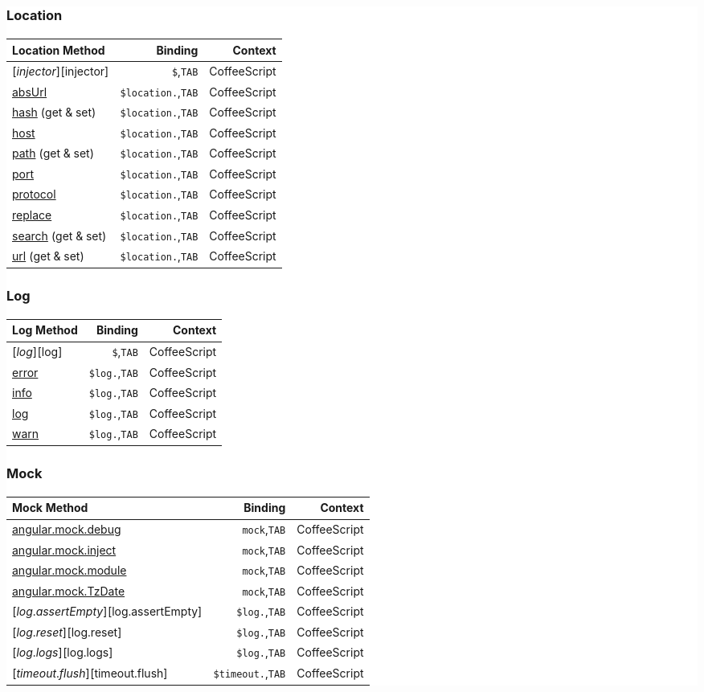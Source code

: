 [$cookies]: http://docs.angularjs.org/api/ngCookies.$cookies
[$cookieStore]: http://docs.angularjs.org/api/ngCookies.$cookieStore
[$c.get]: http://docs.angularjs.org/api/ngCookies.$cookieStore#get
[$c.put]: http://docs.angularjs.org/api/ngCookies.$cookieStore#put
[$c.remove]: http://docs.angularjs.org/api/ngCookies.$cookieStore#remove

### Location

|            Location Method           |      Binding       |    Context   |
| :----------------------------------- | -----------------: | ------------:|
| [$injector][$injector]               |          `$`,`TAB` | CoffeeScript |
| [absUrl][$l.absUrl]                  | `$location.`,`TAB` | CoffeeScript |
| [hash][$l.hash] (get & set)          | `$location.`,`TAB` | CoffeeScript |
| [host][$l.host]                      | `$location.`,`TAB` | CoffeeScript |
| [path][$l.path] (get & set)          | `$location.`,`TAB` | CoffeeScript |
| [port][$l.port]                      | `$location.`,`TAB` | CoffeeScript |
| [protocol][$l.protocol]              | `$location.`,`TAB` | CoffeeScript |
| [replace][$l.replace]                | `$location.`,`TAB` | CoffeeScript |
| [search][$l.search] (get & set)      | `$location.`,`TAB` | CoffeeScript |
| [url][$l.url] (get & set)            | `$location.`,`TAB` | CoffeeScript |

[$location]: http://docs.angularjs.org/api/ng.$location
[$l.absUrl]: http://docs.angularjs.org/api/ng.$location#absUrl
[$l.hash]: http://docs.angularjs.org/api/ng.$location#hash
[$l.host]: http://docs.angularjs.org/api/ng.$location#host
[$l.path]: http://docs.angularjs.org/api/ng.$location#path
[$l.port]: http://docs.angularjs.org/api/ng.$location#port
[$l.protocol]: http://docs.angularjs.org/api/ng.$location#protocol
[$l.replace]: http://docs.angularjs.org/api/ng.$location#replace
[$l.search]: http://docs.angularjs.org/api/ng.$location#search
[$l.url]: http://docs.angularjs.org/api/ng.$location#url

### Log

|               Log Method             |    Binding      |    Context   |
| :----------------------------------- | --------------: | ------------:|
| [$log][$log]                         |      `$`,`TAB`  | CoffeeScript |
| [error][$log.error]                  |  `$log.`,`TAB`  | CoffeeScript |
| [info][$log.info]                    |  `$log.`,`TAB`  | CoffeeScript |
| [log][$log.log]                      |  `$log.`,`TAB`  | CoffeeScript |
| [warn][$log.warn]                    |  `$log.`,`TAB`  | CoffeeScript |

[$log]: http://docs.angularjs.org/api/ng.$log
[$log.error]: http://docs.angularjs.org/api/ng.$log#error
[$log.info]: http://docs.angularjs.org/api/ng.$log#info
[$log.log]: http://docs.angularjs.org/api/ng.$log#log
[$log.warn]: http://docs.angularjs.org/api/ng.$log#warn

### Mock

|            Mock Method                 |        Binding      |    Context   |
| :------------------------------------- | ------------------: | ------------:|
| [angular.mock.debug][mock.debug]       |       `mock`,`TAB`  | CoffeeScript |
| [angular.mock.inject][mock.inject]     |       `mock`,`TAB`  | CoffeeScript |
| [angular.mock.module][mock.module]     |       `mock`,`TAB`  | CoffeeScript |
| [angular.mock.TzDate][mock.TzDate]     |       `mock`,`TAB`  | CoffeeScript |
| [$log.assertEmpty][$log.assertEmpty]   |      `$log.`,`TAB`  | CoffeeScript |
| [$log.reset][$log.reset]               |      `$log.`,`TAB`  | CoffeeScript |
| [$log.logs][$log.logs]                 |      `$log.`,`TAB`  | CoffeeScript |
| [$timeout.flush][$timeout.flush]       |  `$timeout.`,`TAB`  | CoffeeScript |


[Sublime]: http://www.sublimetext.com/dev
[SublimePackage]: http://wbond.net/sublime_packages/package_control/installation
[124225]: http://sublimetext.userecho.com/topic/124225-/
[124217]: http://sublimetext.userecho.com/topic/124217-/
[completions]: http://docs.sublimetext.info/en/latest/extensibility/completions.html
[form]: http://docs.angularjs.org/api/ng.directive:form
[input]: http://docs.angularjs.org/api/ng.directive:input
[input-check]: http://docs.angularjs.org/api/ng.directive:input.checkbox
[input-email]: http://docs.angularjs.org/api/ng.directive:input.email
[input-number]: http://docs.angularjs.org/api/ng.directive:input.number
[input-radio]: http://docs.angularjs.org/api/ng.directive:input.radio
[input-text]: http://docs.angularjs.org/api/ng.directive:input.text
[input-url]: http://docs.angularjs.org/api/ng.directive:input.url
[ngApp]: http://docs.angularjs.org/api/ng.directive:ngApp
[ngBind]: http://docs.angularjs.org/api/ng.directive:ngBind
[ngBindHtml]: http://docs.angularjs.org/api/ngSanitize.directive:ngBindHtml
[ngBindHtmlUnsafe]: http://docs.angularjs.org/api/ng.directive:ngBindHtmlUnsafe
[ngBindTemplate]: http://docs.angularjs.org/api/ng.directive:ngBindTemplate
[ngChange]: http://docs.angularjs.org/api/ng.directive:ngChange
[ngChecked]: http://docs.angularjs.org/api/ng.directive:ngChecked
[ngClass]: http://docs.angularjs.org/api/ng.directive:ngClass
[ngClassEven]: http://docs.angularjs.org/api/ng.directive:ngClassEven
[ngClassOdd]: http://docs.angularjs.org/api/ng.directive:ngClassOdd
[ngClick]: http://docs.angularjs.org/api/ng.directive:ngClick
[ngCloak]: http://docs.angularjs.org/api/ng.directive:ngCloak
[ngController]: http://docs.angularjs.org/api/ng.directive:ngController
[ngCsp]: http://docs.angularjs.org/api/ng.directive:ngCsp
[ngDblClick]: http://docs.angularjs.org/api/ng.directive:ngDblClick
[ngDisabled]: http://docs.angularjs.org/api/ng.directive:ngDisabled
[ngForm]: http://docs.angularjs.org/api/ng.directive:ngForm
[ngHide]: http://docs.angularjs.org/api/ng.directive:ngHide
[ngHref]: http://docs.angularjs.org/api/ng.directive:ngHref
[ngInclude]: http://docs.angularjs.org/api/ng.directive:ngInclude
[ngInit]: http://docs.angularjs.org/api/ng.directive:ngInit
[ngList]: http://docs.angularjs.org/api/ng.directive:ngList
[ngModel]: http://docs.angularjs.org/api/ng.directive:ngModel
[ngMousedown]: http://docs.angularjs.org/api/ng.directive:ngMousedown
[ngMouseenter]: http://docs.angularjs.org/api/ng.directive:ngMouseenter
[ngMouseleave]: http://docs.angularjs.org/api/ng.directive:ngMouseleave
[ngMousemove]: http://docs.angularjs.org/api/ng.directive:ngMousemove
[ngMouseover]: http://docs.angularjs.org/api/ng.directive:ngMouseover
[ngMouseup]: http://docs.angularjs.org/api/ng.directive:ngMouseup
[ngMultiple]: http://docs.angularjs.org/api/ng.directive:ngMultiple
[ngNonBindable]: http://docs.angularjs.org/api/ng.directive:ngNonBindable
[ngPluralize]: http://docs.angularjs.org/api/ng.directive:ngPluralize
[ngReadonly]: http://docs.angularjs.org/api/ng.directive:ngReadonly
[ngRepeat]: http://docs.angularjs.org/api/ng.directive:ngRepeat
[ngSelected]: http://docs.angularjs.org/api/ng.directive:ngSelected
[ngShow]: http://docs.angularjs.org/api/ng.directive:ngShow
[ngSrc]: http://docs.angularjs.org/api/ng.directive:ngSrc
[ngStyle]: http://docs.angularjs.org/api/ng.directive:ngStyle
[ngSubmit]: http://docs.angularjs.org/api/ng.directive:ngSubmit
[ngSwitch]: http://docs.angularjs.org/api/ng.directive:ngSwitch
[ngTransclude]: http://docs.angularjs.org/api/ng.directive:ngTransclude
[ngView]: http://docs.angularjs.org/api/ng.directive:ngView
[script]: http://docs.angularjs.org/api/ng.directive:script
[select]: http://docs.angularjs.org/api/ng.directive:select
[textarea]: http://docs.angularjs.org/api/ng.directive:textarea
[module]: http://docs.angularjs.org/api/angular.Module
[m.config]: http://docs.angularjs.org/api/angular.Module#config
[m.constant]: http://docs.angularjs.org/api/angular.Module#constant
[m.controller]: http://docs.angularjs.org/api/angular.Module#controller
[m.directive]: http://docs.angularjs.org/api/angular.Module#directive
[dir-complete]: http://docs.angularjs.org/guide/directive
[m.factory]: http://docs.angularjs.org/api/angular.Module#factory
[m.filter]: http://docs.angularjs.org/api/angular.Module#filter
[m.provider]: http://docs.angularjs.org/api/angular.Module#provider
[m.run]: http://docs.angularjs.org/api/angular.Module#run
[m.service]: http://docs.angularjs.org/api/angular.Module#service
[m.value]: http://docs.angularjs.org/api/angular.Module#value
[$rootScope]: http://docs.angularjs.org/api/ng.$rootScope
[Scope]: http://docs.angularjs.org/api/ng.$rootScope.Scope
[$s.$apply]: http://docs.angularjs.org/api/ng.$rootScope.Scope#$apply
[$s.$broadcast]: http://docs.angularjs.org/api/ng.$rootScope.Scope#$broadcast
[$s.$destroy]: http://docs.angularjs.org/api/ng.$rootScope.Scope#$destroy
[$s.$digest]: http://docs.angularjs.org/api/ng.$rootScope.Scope#$digest
[$s.$emit]: http://docs.angularjs.org/api/ng.$rootScope.Scope#$emit
[$s.$eval]: http://docs.angularjs.org/api/ng.$rootScope.Scope#$eval
[$s.$evalAsync]: http://docs.angularjs.org/api/ng.$rootScope.Scope#$evalAsync
[$s.$id]: http://docs.angularjs.org/api/ng.$rootScope.Scope#$id
[$s.$new]: http://docs.angularjs.org/api/ng.$rootScope.Scope#$new
[$s.$on]: http://docs.angularjs.org/api/ng.$rootScope.Scope#$on
[$s.$watch]: http://docs.angularjs.org/api/ng.$rootScope.Scope#$watch
[FormController]: http://docs.angularjs.org/api/ng.directive:form.FormController
[NgModelController]: http://docs.angularjs.org/api/ng.directive:ngModel.NgModelController
[c.$render]: http://docs.angularjs.org/api/ng.directive:ngModel.NgModelController#$render
[c.$setValidity]: http://docs.angularjs.org/api/ng.directive:ngModel.NgModelController#$setValidity
[c.$setViewValue]: http://docs.angularjs.org/api/ng.directive:ngModel.NgModelController#$setViewValue
[c.$viewValue]: http://docs.angularjs.org/api/ng.directive:ngModel.NgModelController#$viewValue
[c.$modelValue]: http://docs.angularjs.org/api/ng.directive:ngModel.NgModelController#$modelValue
[c.$parsers]: http://docs.angularjs.org/api/ng.directive:ngModel.NgModelController#$parsers
[c.$formatters]: http://docs.angularjs.org/api/ng.directive:ngModel.NgModelController#$formatters
[c.$error]: http://docs.angularjs.org/api/ng.directive:ngModel.NgModelController#$error
[c.$pristine]: http://docs.angularjs.org/api/ng.directive:ngModel.NgModelController#$pristine
[c.$dirty]: http://docs.angularjs.org/api/ng.directive:ngModel.NgModelController#$dirty
[c.$valid]: http://docs.angularjs.org/api/ng.directive:ngModel.NgModelController#$valid
[c.$invalid]: http://docs.angularjs.org/api/ng.directive:ngModel.NgModelController#$invalid
[$resource]: http://docs.angularjs.org/api/ngResource.$resource
[$r.$methods]: http://docs.angularjs.org/api/ngResource.$resource#Returns
[$filter]: http://docs.angularjs.org/api/ng.$filter
[currency]: http://docs.angularjs.org/api/ng.filter:currency
[date]: http://docs.angularjs.org/api/ng.filter:date
[filter]: http://docs.angularjs.org/api/ng.filter:filter
[json]: http://docs.angularjs.org/api/ng.filter:json
[limitTo]: http://docs.angularjs.org/api/ng.filter:limitTo
[linky]: http://docs.angularjs.org/api/ngSanitize.filter:linky
[lowercase]: http://docs.angularjs.org/api/ng.filter:lowercase
[number]: http://docs.angularjs.org/api/ng.filter:number
[orderBy]: http://docs.angularjs.org/api/ng.filter:orderBy
[uppercase]: http://docs.angularjs.org/api/ng.filter:uppercase
[angular.bind]: http://docs.angularjs.org/api/angular.bind
[angular.bootstrap]: http://docs.angularjs.org/api/angular.bootstrap
[angular.copy]: http://docs.angularjs.org/api/angular.copy
[angular.element]: http://docs.angularjs.org/api/angular.element
[angular.equals]: http://docs.angularjs.org/api/angular.equals
[angular.extend]: http://docs.angularjs.org/api/angular.extend
[angular.forEach]: http://docs.angularjs.org/api/angular.forEach
[angular.fromJson]: http://docs.angularjs.org/api/angular.fromJson
[angular.identity]: http://docs.angularjs.org/api/angular.identity
[angular.injector]: http://docs.angularjs.org/api/angular.injector
[angular.isArray]: http://docs.angularjs.org/api/angular.isArray
[angular.isDate]: http://docs.angularjs.org/api/angular.isDate
[angular.isDefined]: http://docs.angularjs.org/api/angular.isDefined
[angular.isElement]: http://docs.angularjs.org/api/angular.isElement
[angular.isFunction]: http://docs.angularjs.org/api/angular.isFunction
[angular.isNumber]: http://docs.angularjs.org/api/angular.isNumber
[angular.isObject]: http://docs.angularjs.org/api/angular.isObject
[angular.isString]: http://docs.angularjs.org/api/angular.isString
[angular.isUndefined]: http://docs.angularjs.org/api/angular.isUndefined
[angular.lowercase]: http://docs.angularjs.org/api/angular.lowercase
[angular.module]: http://docs.angularjs.org/api/angular.module
[angular.noop]: http://docs.angularjs.org/api/angular.noop
[angular.toJson]: http://docs.angularjs.org/api/angular.toJson
[angular.uppercase]: http://docs.angularjs.org/api/angular.uppercase
[angular.version]: http://docs.angularjs.org/api/angular.version
[$http]: http://docs.angularjs.org/api/ng.$http
[$http.usage]: http://docs.angularjs.org/api/ng.$http#Usage
[$http.delete]: http://docs.angularjs.org/api/ng.$http#delete
[$http.get]: http://docs.angularjs.org/api/ng.$http#get
[$http.head]: http://docs.angularjs.org/api/ng.$http#head
[$http.jsonp]: http://docs.angularjs.org/api/ng.$http#jsonp
[$http.post]: http://docs.angularjs.org/api/ng.$http#post
[$http.put]: http://docs.angularjs.org/api/ng.$http#put
[$http.defaults]: http://docs.angularjs.org/api/ng.$http#defaults
[$http.pendingRequests]: http://docs.angularjs.org/api/ng.$http#defaults
[$http.Returns]: http://docs.angularjs.org/api/ng.$http#Returns
[$httpBackend]: http://docs.angularjs.org/api/ngMock.$httpBackend
[$h.expect]: http://docs.angularjs.org/api/ngMock.$httpBackend#expect
[$h.expectDELETE]: http://docs.angularjs.org/api/ngMock.$httpBackend#expectDELETE
[$h.expectGET]: http://docs.angularjs.org/api/ngMock.$httpBackend#expectGET
[$h.expectHEAD]: http://docs.angularjs.org/api/ngMock.$httpBackend#expectHEAD
[$h.expectJSONP]: http://docs.angularjs.org/api/ngMock.$httpBackend#expectJSONP
[$h.expectPATCH]: http://docs.angularjs.org/api/ngMock.$httpBackend#expectPATCH
[$h.expectPOST]: http://docs.angularjs.org/api/ngMock.$httpBackend#expectPOST
[$h.expectPUT]: http://docs.angularjs.org/api/ngMock.$httpBackend#expectPUT
[$h.flush]: http://docs.angularjs.org/api/ngMock.$httpBackend#flush
[$h.reset]: http://docs.angularjs.org/api/ngMock.$httpBackend#resetExpectations
[$h.verifyEx]: http://docs.angularjs.org/api/ngMock.$httpBackend#verifyNoOutstandingExceptions
[$h.verifyReqs]: http://docs.angularjs.org/api/ngMock.$httpBackend#verifyNoOutstandingRequests
[$h.when]: http://docs.angularjs.org/api/ngMock.$httpBackend#when
[$h.whenDELETE]: http://docs.angularjs.org/api/ngMock.$httpBackend#whenDELETE
[$h.whenGET]: http://docs.angularjs.org/api/ngMock.$httpBackend#whenGET
[$h.whenHEAD]: http://docs.angularjs.org/api/ngMock.$httpBackend#whenHEAD
[$h.whenJSONP]: http://docs.angularjs.org/api/ngMock.$httpBackend#whenJSONP
[$h.whenPATCH]: http://docs.angularjs.org/api/ngMock.$httpBackend#whenPATCH
[$h.whenPOST]: http://docs.angularjs.org/api/ngMock.$httpBackend#whenPOST
[$h.whenPUT]: http://docs.angularjs.org/api/ngMock.$httpBackend#whenPUT
[$q]: http://docs.angularjs.org/api/ng.$q
[$q.all]: http://docs.angularjs.org/api/ng.$q#all
[$q.defer]: http://docs.angularjs.org/api/ng.$q#defer
[$q.reject]: http://docs.angularjs.org/api/ng.$q#reject
[$q.when]: http://docs.angularjs.org/api/ng.$q#when
[$route]: http://docs.angularjs.org/api/ng.$route
[$route.current]: http://docs.angularjs.org/api/ng.$route#current
[$route.reload]: http://docs.angularjs.org/api/ng.$route#reload
[$route.routes]: http://docs.angularjs.org/api/ng.$route#routes
[$route.$rce]: http://docs.angularjs.org/api/ng.$route#$routeChangeError
[$route.$rcst]: http://docs.angularjs.org/api/ng.$route#$routeChangeStart
[$route.$rcs]: http://docs.angularjs.org/api/ng.$route#$routeChangeSuccess
[$route.$ru]: http://docs.angularjs.org/api/ng.$route#$routeUpdate
[$routeParams]: http://docs.angularjs.org/api/ng.$routeParams
[$routeProvider]: http://docs.angularjs.org/api/ng.$routeProvider
[$rp.when]: http://docs.angularjs.org/api/ng.$routeProvider#when
[$rp.other]: http://docs.angularjs.org/api/ng.$routeProvider#otherwise
[mock.debug]: http://docs.angularjs.org/api/angular.mock.debug
[mock.inject]: http://docs.angularjs.org/api/angular.mock.inject
[mock.module]: http://docs.angularjs.org/api/angular.mock.module
[mock.TzDate]: http://docs.angularjs.org/api/angular.mock.debug
[$log.assertEmpty]: http://docs.angularjs.org/api/ngMock.$log#assertEmpty
[$log.reset]: http://docs.angularjs.org/api/ngMock.$log#reset
[$log.logs]: http://docs.angularjs.org/api/ngMock.$log#logs
[$timeout.flush]: http://docs.angularjs.org/api/ngMock.$timeout#flush
[$injector]: http://docs.angularjs.org/api/AUTO.$injector
[$i.annotate]: http://docs.angularjs.org/api/AUTO.$injector#annotate
[$i.get]: http://docs.angularjs.org/api/AUTO.$injector#get
[$i.instantiate]: http://docs.angularjs.org/api/AUTO.$injector#instantiate
[$i.invoke]: http://docs.angularjs.org/api/AUTO.$injector#invoke
[$interpolate]: http://docs.angularjs.org/api/ng.$interpolate
[$in.endSymbol]: http://docs.angularjs.org/api/ng.$interpolate#endSymbol
[$in.startSymbol]: http://docs.angularjs.org/api/ng.$interpolate#startSymbol
[$provide]: http://docs.angularjs.org/api/AUTO.$provide
[$p.constant]: http://docs.angularjs.org/api/AUTO.$provide#constant
[$p.decorator]: http://docs.angularjs.org/api/AUTO.$provide#decorator
[$p.factory]: http://docs.angularjs.org/api/AUTO.$provide#factory
[$p.provider]: http://docs.angularjs.org/api/AUTO.$provide#provider
[$p.service]: http://docs.angularjs.org/api/AUTO.$provide#service
[$p.value]: http://docs.angularjs.org/api/AUTO.$provide#value
[$anchorScroll]: http://docs.angularjs.org/api/ng.$anchorScroll
[$cacheFactory]: http://docs.angularjs.org/api/ng.$cacheFactory
[$compile]: http://docs.angularjs.org/api/ng.$compile
[$controller]: http://docs.angularjs.org/api/ng.$controller
[$document]: http://docs.angularjs.org/api/ng.$document
[$exceptionHandler]: http://docs.angularjs.org/api/ng.$exceptionHandler
[$locale]: http://docs.angularjs.org/api/ng.$locale
[$parse]: http://docs.angularjs.org/api/ng.$parse
[$rootElement]: http://docs.angularjs.org/api/ng.$rootElement
[$templateCache]: http://docs.angularjs.org/api/ng.$templateCache
[$timeout]: http://docs.angularjs.org/api/ng.$timeout
[$window]: http://docs.angularjs.org/api/ng.$window
[jQuery]: https://github.com/Kronuz/SublimeCodeIntel/blob/master/libs/codeintel2/catalogs/jquery.cix
[SublimeErl]: https://github.com/ostinelli/SublimErl
[tmbundle]: github.com/ProLoser/AngularJs.tmbundle.git